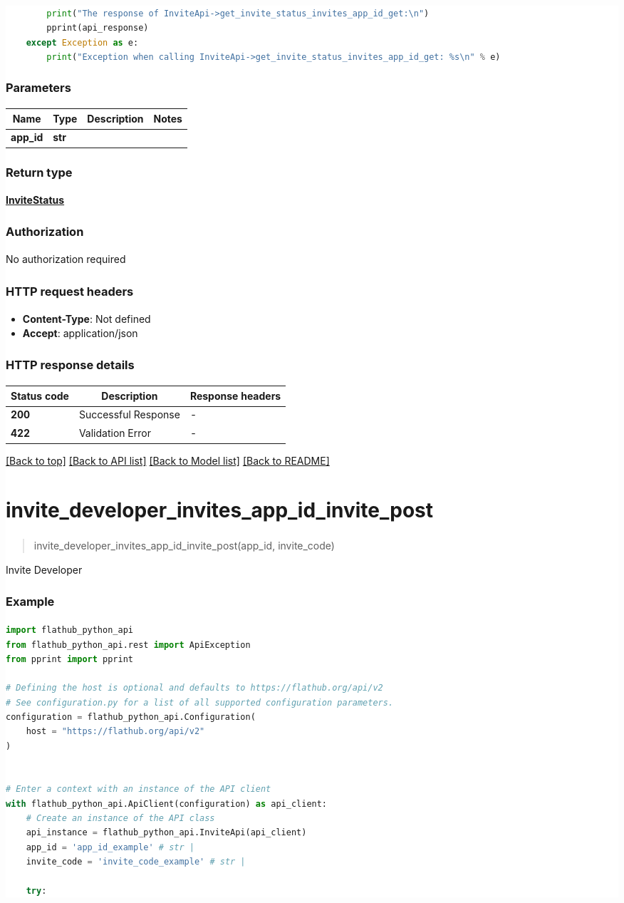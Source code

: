 ```python
        print("The response of InviteApi->get_invite_status_invites_app_id_get:\n")
        pprint(api_response)
    except Exception as e:
        print("Exception when calling InviteApi->get_invite_status_invites_app_id_get: %s\n" % e)
```



### Parameters


Name | Type | Description  | Notes
------------- | ------------- | ------------- | -------------
 **app_id** | **str**|  | 

### Return type

[**InviteStatus**](InviteStatus.md)

### Authorization

No authorization required

### HTTP request headers

 - **Content-Type**: Not defined
 - **Accept**: application/json

### HTTP response details

| Status code | Description | Response headers |
|-------------|-------------|------------------|
**200** | Successful Response |  -  |
**422** | Validation Error |  -  |

[[Back to top]](#) [[Back to API list]](../README.md#documentation-for-api-endpoints) [[Back to Model list]](../README.md#documentation-for-models) [[Back to README]](../README.md)

# **invite_developer_invites_app_id_invite_post**
> invite_developer_invites_app_id_invite_post(app_id, invite_code)

Invite Developer

### Example


```python
import flathub_python_api
from flathub_python_api.rest import ApiException
from pprint import pprint

# Defining the host is optional and defaults to https://flathub.org/api/v2
# See configuration.py for a list of all supported configuration parameters.
configuration = flathub_python_api.Configuration(
    host = "https://flathub.org/api/v2"
)


# Enter a context with an instance of the API client
with flathub_python_api.ApiClient(configuration) as api_client:
    # Create an instance of the API class
    api_instance = flathub_python_api.InviteApi(api_client)
    app_id = 'app_id_example' # str | 
    invite_code = 'invite_code_example' # str | 

    try:
```